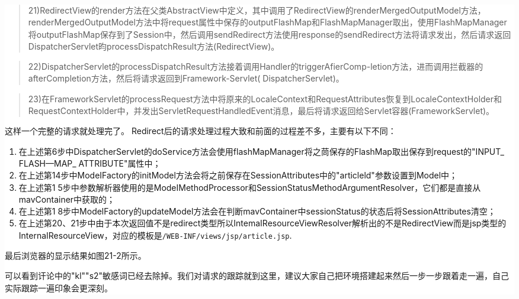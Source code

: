 > 21)RedirectView的render方法在父类AbstractView中定义，其中调用了RedirectView的renderMergedOutputModel方法，renderMergedOutputModel方法中将request属性中保存的outputFlashMap和FlashMapManager取出，使用FlashMapManager将outputFlashMap保存到了Session中，然后调用sendRedirect方法使用response的sendRedirect方法将请求发出，然后请求返回DispatcherServlet昀processDispatchResult方法(RedirectView)。

> 22)DispatcherServlet的processDispatchResult方法接着调用Handler的triggerAfierComp-letion方法，进而调用拦截器的afterCompletion方法，然后将请求返回到Framework-Servlet( DispatcherServlet)。

> 23)在FrameworkServlet的processRequest方法中将原来的LocaleContext和RequestAttributes恢复到LocaleContextHolder和RequestContextHolder中，并发出ServletRequestHandledEvent消息，最后将请求返回给Servlet容器(FrameworkServlet)。
    
这样一个完整的请求就处理完了。
Redirect后的请求处理过程大致和前面的过程差不多，主要有以下不同：
1. 在上述第6步中DispatcherServlet的doService方法会使用flashMapManager将之茼保存的FlashMap取出保存到request的"INPUT_ FLASH—MAP_ ATTRIBUTE"属性中；
2. 在上述第14步中ModeIFactory的initModel方法会将之前保存在SessionAttributes中的"articleld"参数设置到Model中；
3. 在上述第1 5步中参数解析器使用的是ModeIMethodProcessor和SessionStatusMethodArgumentResolver，它们都是直接从mavContainer中获取的；
4. 在上述第1 8步中ModelFactory的updateModel方法会在判断mavContainer中sessionStatus的状态后将SessionAttributes清空；
5. 在上述第20、21步中由于本次返回值不是redirect类型所以IntemaIResourceViewResolver解析出的不是RedirectView而是jsp类型的InternaIResourceView，对应的模板是`/WEB-INF/views/jsp/article.jsp`.
    
最后浏览器的显示结果如图21-2所示。

可以看到讦论中的"kl""s2"敏感词已经去除掉。我们对请求的跟踪就到这里，建议大家自己把环境搭建起来然后一步一步跟着走一遍，自己实际跟踪一遍印象会更深刻。



















  [1]: ./images/1467249750211.jpg "1467249750211.jpg"
